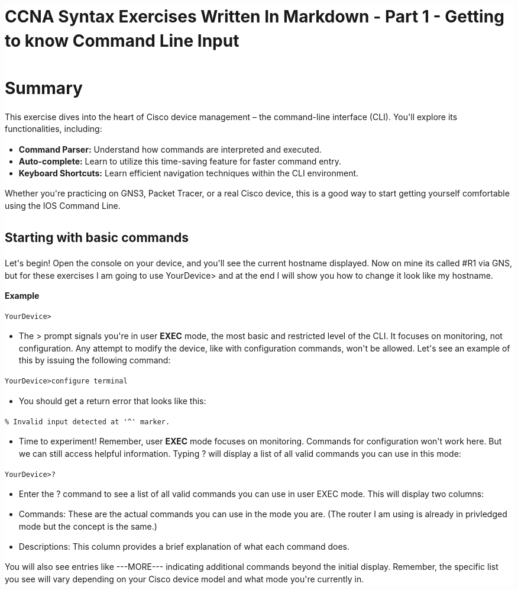 # CCNA Syntax Exercises Written In Markdown - Part 1 - Getting to know Command Line Input

# Summary 
This exercise dives into the heart of Cisco device management – the command-line interface (CLI). You'll explore its functionalities, including:

- **Command Parser:** Understand how commands are interpreted and executed.
- **Auto-complete:** Learn to utilize this time-saving feature for faster command entry.
- **Keyboard Shortcuts:** Learn efficient navigation techniques within the CLI environment.

Whether you're practicing on GNS3, Packet Tracer, or a real Cisco device, this is a good way to start getting yourself comfortable using the IOS Command Line.

## Starting with basic commands 
Let's begin! Open the console on your device, and you'll see the current hostname displayed. Now on mine its called #R1 via GNS, but for these exercises I am going to use YourDevice> and at the end I will show you how to change it look like my hostname.

**Example** 

```
YourDevice> 
```

- The > prompt signals you're in user **EXEC** mode, the most basic and restricted level of the CLI. It focuses on monitoring, not configuration. Any attempt to modify the device, like with configuration commands, won't be allowed. Let's see an example of this by issuing the following command:

```
YourDevice>configure terminal
```

- You should get a return error that looks like this:
```
% Invalid input detected at '^' marker.
```
- Time to experiment! Remember, user **EXEC** mode focuses on monitoring. Commands for configuration won't work here. But we can still access helpful information. Typing ? will display a list of all valid commands you can use in this mode:
```
YourDevice>?
```
- Enter the ? command to see a list of all valid commands you can use in user EXEC mode. This will display two columns:

- Commands: These are the actual commands you can use in the mode you are. (The router I am using is already in privledged mode but the concept is the same.)
- Descriptions: This column provides a brief explanation of what each command does.

You will also see entries like ---MORE--- indicating additional commands beyond the initial display. Remember, the specific list you see will vary depending on your Cisco device model and what mode you're currently in.
